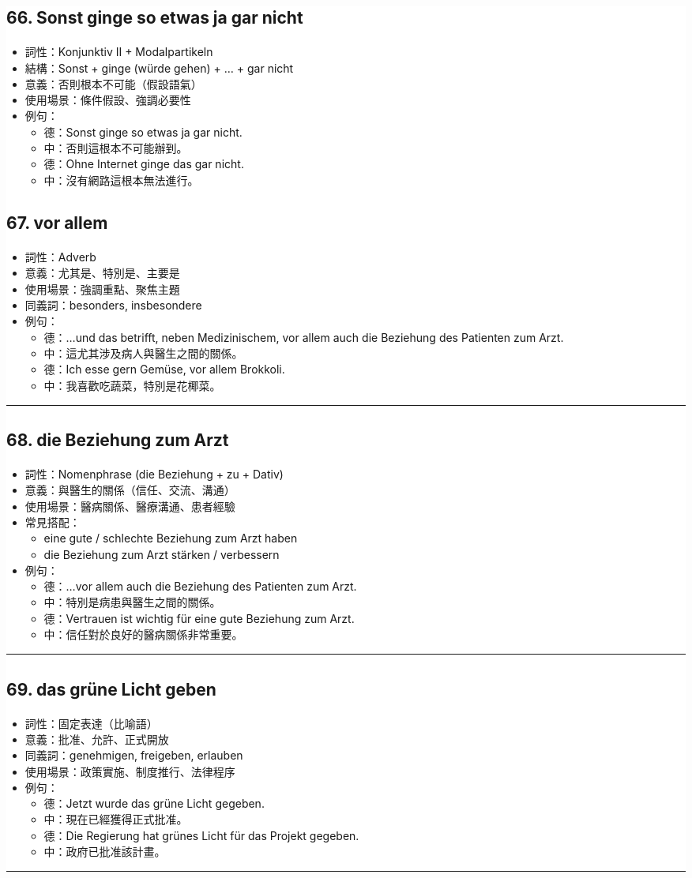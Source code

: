 
## 66. Sonst ginge so etwas ja gar nicht

- 詞性：Konjunktiv II + Modalpartikeln
- 結構：Sonst + ginge (würde gehen) + … + gar nicht
- 意義：否則根本不可能（假設語氣）
- 使用場景：條件假設、強調必要性
- 例句：
  - 德：Sonst ginge so etwas ja gar nicht.
  - 中：否則這根本不可能辦到。
  - 德：Ohne Internet ginge das gar nicht.
  - 中：沒有網路這根本無法進行。

## 67. vor allem

- 詞性：Adverb
- 意義：尤其是、特別是、主要是
- 使用場景：強調重點、聚焦主題
- 同義詞：besonders, insbesondere
- 例句：
  - 德：…und das betrifft, neben Medizinischem, vor allem auch die Beziehung des Patienten zum Arzt.
  - 中：這尤其涉及病人與醫生之間的關係。
  - 德：Ich esse gern Gemüse, vor allem Brokkoli.
  - 中：我喜歡吃蔬菜，特別是花椰菜。

---

## 68. die Beziehung zum Arzt

- 詞性：Nomenphrase (die Beziehung + zu + Dativ)
- 意義：與醫生的關係（信任、交流、溝通）
- 使用場景：醫病關係、醫療溝通、患者經驗
- 常見搭配：
  - eine gute / schlechte Beziehung zum Arzt haben
  - die Beziehung zum Arzt stärken / verbessern
- 例句：
  - 德：…vor allem auch die Beziehung des Patienten zum Arzt.
  - 中：特別是病患與醫生之間的關係。
  - 德：Vertrauen ist wichtig für eine gute Beziehung zum Arzt.
  - 中：信任對於良好的醫病關係非常重要。

---

## 69. das grüne Licht geben

- 詞性：固定表達（比喻語）
- 意義：批准、允許、正式開放
- 同義詞：genehmigen, freigeben, erlauben
- 使用場景：政策實施、制度推行、法律程序
- 例句：
  - 德：Jetzt wurde das grüne Licht gegeben.
  - 中：現在已經獲得正式批准。
  - 德：Die Regierung hat grünes Licht für das Projekt gegeben.
  - 中：政府已批准該計畫。

---